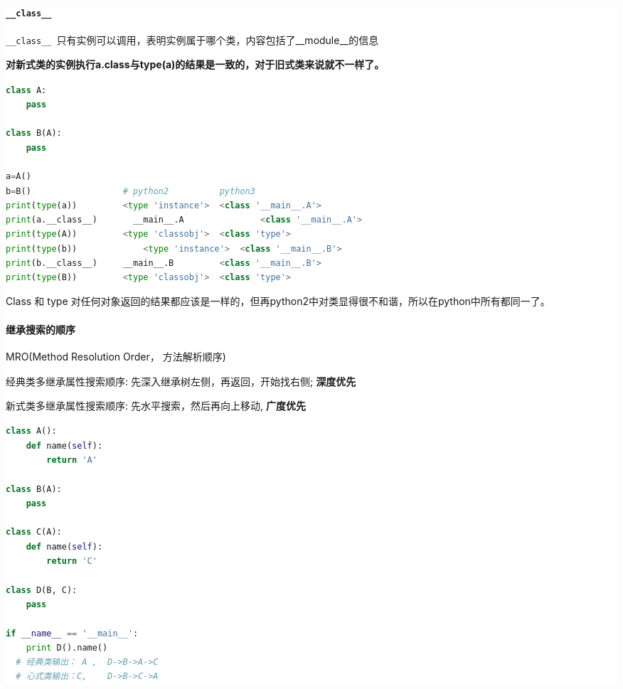 #### `__class__`

`__class__ `只有实例可以调用，表明实例属于哪个类，内容包括了__module__的信息

**对新式类的实例执行a.class与type(a)的结果是一致的，对于旧式类来说就不一样了。**

```python
class A:
    pass

class B(A):
    pass

a=A()
b=B()                  # python2          python3
print(type(a))         <type 'instance'>  <class '__main__.A'>
print(a.__class__)		 __main__.A				  <class '__main__.A'>
print(type(A))         <type 'classobj'>  <class 'type'>
print(type(b))			   <type 'instance'>  <class '__main__.B'>
print(b.__class__)     __main__.B         <class '__main__.B'>
print(type(B))         <type 'classobj'>  <class 'type'>
```

Class 和 type 对任何对象返回的结果都应该是一样的，但再python2中对类显得很不和谐，所以在python中所有都同一了。

#### 继承搜索的顺序

MRO(Method Resolution Order， 方法解析顺序)

经典类多继承属性搜索顺序: 先深入继承树左侧，再返回，开始找右侧; **深度优先**

新式类多继承属性搜索顺序: 先水平搜索，然后再向上移动, **广度优先**

```python
class A():
    def name(self):
        return 'A'
 
class B(A):
    pass
 
class C(A):
    def name(self):
        return 'C'
 
class D(B, C):
    pass
 
if __name__ == '__main__':
	print D().name()
  # 经典类输出： A ,  D->B->A->C
  # 心式类输出：C,    D->B->C->A
```


